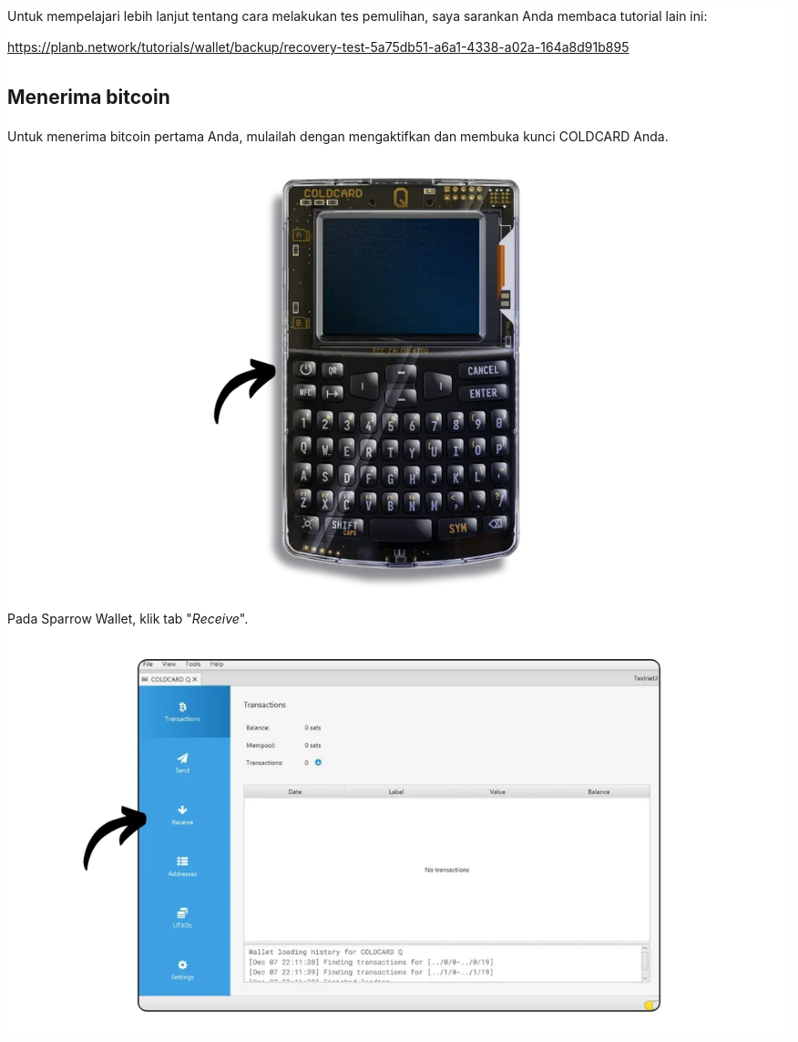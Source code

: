 Untuk mempelajari lebih lanjut tentang cara melakukan tes pemulihan, saya sarankan Anda membaca tutorial lain ini:

https://planb.network/tutorials/wallet/backup/recovery-test-5a75db51-a6a1-4338-a02a-164a8d91b895
## Menerima bitcoin

Untuk menerima bitcoin pertama Anda, mulailah dengan mengaktifkan dan membuka kunci COLDCARD Anda.

![CCQ](assets/fr/052.webp)

Pada Sparrow Wallet, klik tab "*Receive*".

![CCQ](assets/fr/053.webp)
